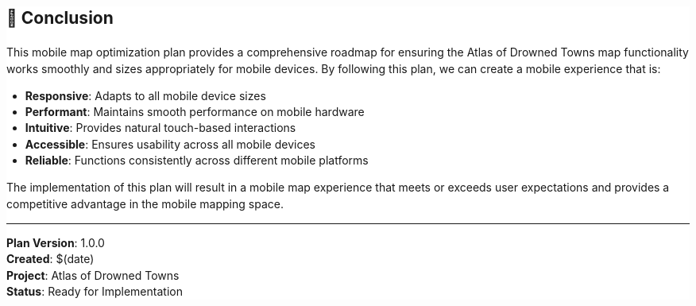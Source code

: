 
## 🎉 **Conclusion**

This mobile map optimization plan provides a comprehensive roadmap for ensuring the Atlas of Drowned Towns map functionality works smoothly and sizes appropriately for mobile devices. By following this plan, we can create a mobile experience that is:

- **Responsive**: Adapts to all mobile device sizes
- **Performant**: Maintains smooth performance on mobile hardware
- **Intuitive**: Provides natural touch-based interactions
- **Accessible**: Ensures usability across all mobile devices
- **Reliable**: Functions consistently across different mobile platforms

The implementation of this plan will result in a mobile map experience that meets or exceeds user expectations and provides a competitive advantage in the mobile mapping space.

---

**Plan Version**: 1.0.0  
**Created**: $(date)  
**Project**: Atlas of Drowned Towns  
**Status**: Ready for Implementation 